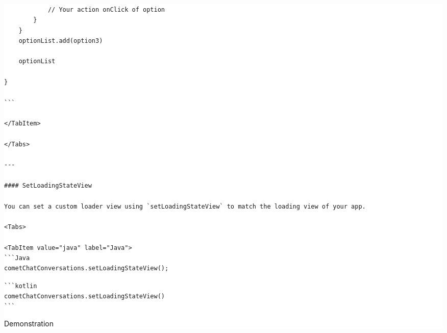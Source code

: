 ````
            // Your action onClick of option
        }
    }
    optionList.add(option3)

    optionList

}

```

</TabItem>

</Tabs>

---

#### SetLoadingStateView

You can set a custom loader view using `setLoadingStateView` to match the loading view of your app.

<Tabs>

<TabItem value="java" label="Java">
```Java
cometChatConversations.setLoadingStateView();
````

</TabItem>

<TabItem value="kotlin" label="Kotlin">

    ```kotlin
    cometChatConversations.setLoadingStateView()
    ```

</TabItem>

</Tabs>

Demonstration
